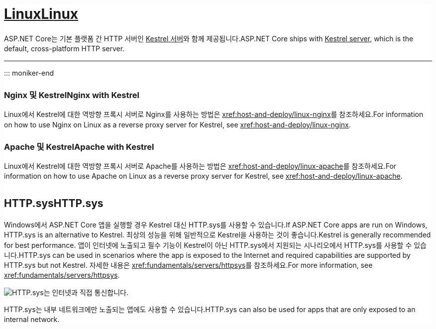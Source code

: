 # <a name="linux"></a>[<span data-ttu-id="fbbc9-164">Linux</span><span class="sxs-lookup"><span data-stu-id="fbbc9-164">Linux</span></span>](#tab/linux)

<span data-ttu-id="fbbc9-165">ASP.NET Core는 기본 플랫폼 간 HTTP 서버인 [Kestrel 서버](xref:fundamentals/servers/kestrel)와 함께 제공됩니다.</span><span class="sxs-lookup"><span data-stu-id="fbbc9-165">ASP.NET Core ships with [Kestrel server](xref:fundamentals/servers/kestrel), which is the default, cross-platform HTTP server.</span></span>

---

::: moniker-end

### <a name="nginx-with-kestrel"></a><span data-ttu-id="fbbc9-166">Nginx 및 Kestrel</span><span class="sxs-lookup"><span data-stu-id="fbbc9-166">Nginx with Kestrel</span></span>

<span data-ttu-id="fbbc9-167">Linux에서 Kestrel에 대한 역방향 프록시 서버로 Nginx를 사용하는 방법은 <xref:host-and-deploy/linux-nginx>를 참조하세요.</span><span class="sxs-lookup"><span data-stu-id="fbbc9-167">For information on how to use Nginx on Linux as a reverse proxy server for Kestrel, see <xref:host-and-deploy/linux-nginx>.</span></span>

### <a name="apache-with-kestrel"></a><span data-ttu-id="fbbc9-168">Apache 및 Kestrel</span><span class="sxs-lookup"><span data-stu-id="fbbc9-168">Apache with Kestrel</span></span>

<span data-ttu-id="fbbc9-169">Linux에서 Kestrel에 대한 역방향 프록시 서버로 Apache를 사용하는 방법은 <xref:host-and-deploy/linux-apache>를 참조하세요.</span><span class="sxs-lookup"><span data-stu-id="fbbc9-169">For information on how to use Apache on Linux as a reverse proxy server for Kestrel, see <xref:host-and-deploy/linux-apache>.</span></span>

## <a name="httpsys"></a><span data-ttu-id="fbbc9-170">HTTP.sys</span><span class="sxs-lookup"><span data-stu-id="fbbc9-170">HTTP.sys</span></span>

<span data-ttu-id="fbbc9-171">Windows에서 ASP.NET Core 앱을 실행할 경우 Kestrel 대신 HTTP.sys를 사용할 수 있습니다.</span><span class="sxs-lookup"><span data-stu-id="fbbc9-171">If ASP.NET Core apps are run on Windows, HTTP.sys is an alternative to Kestrel.</span></span> <span data-ttu-id="fbbc9-172">최상의 성능을 위해 일반적으로 Kestrel을 사용하는 것이 좋습니다.</span><span class="sxs-lookup"><span data-stu-id="fbbc9-172">Kestrel is generally recommended for best performance.</span></span> <span data-ttu-id="fbbc9-173">앱이 인터넷에 노출되고 필수 기능이 Kestrel이 아닌 HTTP.sys에서 지원되는 시나리오에서 HTTP.sys를 사용할 수 있습니다.</span><span class="sxs-lookup"><span data-stu-id="fbbc9-173">HTTP.sys can be used in scenarios where the app is exposed to the Internet and required capabilities are supported by HTTP.sys but not Kestrel.</span></span> <span data-ttu-id="fbbc9-174">자세한 내용은 <xref:fundamentals/servers/httpsys>를 참조하세요.</span><span class="sxs-lookup"><span data-stu-id="fbbc9-174">For more information, see <xref:fundamentals/servers/httpsys>.</span></span>

![HTTP.sys는 인터넷과 직접 통신합니다.](httpsys/_static/httpsys-to-internet.png)

<span data-ttu-id="fbbc9-176">HTTP.sys는 내부 네트워크에만 노출되는 앱에도 사용할 수 있습니다.</span><span class="sxs-lookup"><span data-stu-id="fbbc9-176">HTTP.sys can also be used for apps that are only exposed to an internal network.</span></span>
